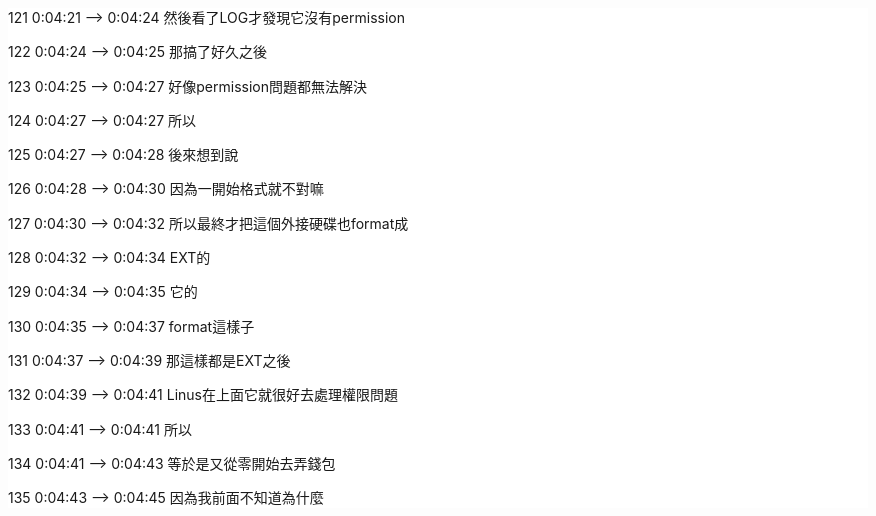 121
0:04:21 --> 0:04:24
然後看了LOG才發現它沒有permission

122
0:04:24 --> 0:04:25
那搞了好久之後

123
0:04:25 --> 0:04:27
好像permission問題都無法解決

124
0:04:27 --> 0:04:27
所以

125
0:04:27 --> 0:04:28
後來想到說

126
0:04:28 --> 0:04:30
因為一開始格式就不對嘛

127
0:04:30 --> 0:04:32
所以最終才把這個外接硬碟也format成

128
0:04:32 --> 0:04:34
EXT的

129
0:04:34 --> 0:04:35
它的

130
0:04:35 --> 0:04:37
format這樣子

131
0:04:37 --> 0:04:39
那這樣都是EXT之後

132
0:04:39 --> 0:04:41
Linus在上面它就很好去處理權限問題

133
0:04:41 --> 0:04:41
所以

134
0:04:41 --> 0:04:43
等於是又從零開始去弄錢包

135
0:04:43 --> 0:04:45
因為我前面不知道為什麼

